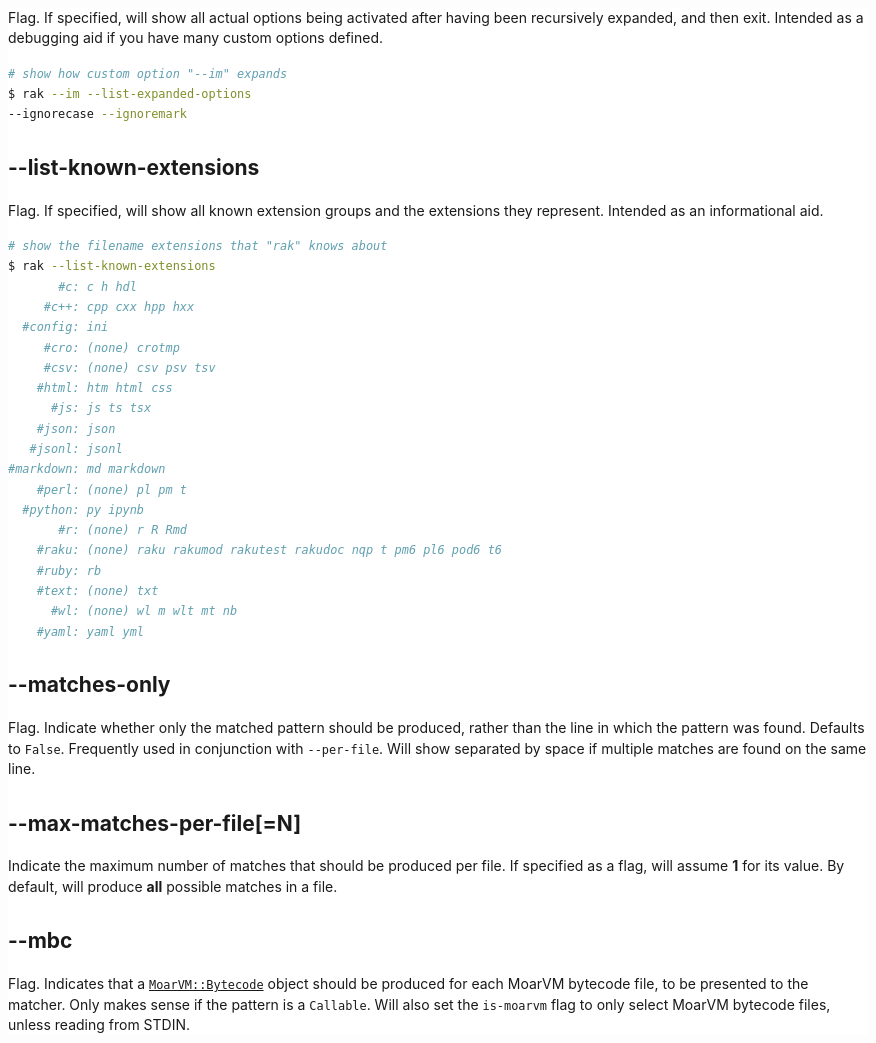 Flag. If specified, will show all actual options being activated after having been recursively expanded, and then exit. Intended as a debugging aid if you have many custom options defined.

```bash
# show how custom option "--im" expands
$ rak --im --list-expanded-options
--ignorecase --ignoremark
```

--list-known-extensions
-----------------------

Flag. If specified, will show all known extension groups and the extensions they represent. Intended as an informational aid.

```bash
# show the filename extensions that "rak" knows about
$ rak --list-known-extensions
       #c: c h hdl
     #c++: cpp cxx hpp hxx
  #config: ini
     #cro: (none) crotmp
     #csv: (none) csv psv tsv
    #html: htm html css
      #js: js ts tsx
    #json: json
   #jsonl: jsonl
#markdown: md markdown
    #perl: (none) pl pm t
  #python: py ipynb
       #r: (none) r R Rmd
    #raku: (none) raku rakumod rakutest rakudoc nqp t pm6 pl6 pod6 t6
    #ruby: rb
    #text: (none) txt
      #wl: (none) wl m wlt mt nb
    #yaml: yaml yml
```

--matches-only
--------------

Flag. Indicate whether only the matched pattern should be produced, rather than the line in which the pattern was found. Defaults to `False`. Frequently used in conjunction with `--per-file`. Will show separated by space if multiple matches are found on the same line.

--max-matches-per-file[=N]
--------------------------

Indicate the maximum number of matches that should be produced per file. If specified as a flag, will assume **1** for its value. By default, will produce **all** possible matches in a file.

--mbc
-----

Flag. Indicates that a [`MoarVM::Bytecode`](https://raku.land/zef:lizmat/MoarVM::Bytecode) object should be produced for each MoarVM bytecode file, to be presented to the matcher. Only makes sense if the pattern is a `Callable`. Will also set the `is-moarvm` flag to only select MoarVM bytecode files, unless reading from STDIN.
